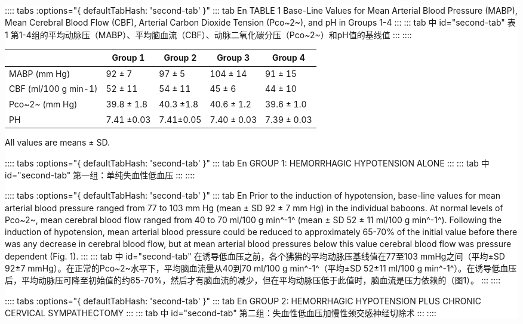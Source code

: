 

:::: tabs :options="{ defaultTabHash: 'second-tab' }"
::: tab En
TABLE 1 Base-Line Values for Mean Arterial Blood Pressure (MABP), Mean Cerebral Blood Flow (CBF), Arterial Carbon Dioxide Tension (Pco~2~), and pH in Groups 1-4
:::
::: tab 中 id="second-tab"
表1 第1-4组的平均动脉压（MABP）、平均脑血流（CBF）、动脉二氧化碳分压（Pco~2~）和pH值的基线值
:::
::::



|                      | Group 1    | Group 2   | Group 3     | Group 4     |
| -------------------- | ---------- | --------- | ----------- | ----------- |
| MABP (mm Hg)         | 92 ± 7     | 97 ± 5    | 104 ± 14    | 91 ± 15     |
| CBF (ml/100 g min-1) | 52 ± 11    | 54 ± 11   | 45 ± 6      | 44 ± 10     |
| Pco~2~ (mm Hg)       | 39.8 ± 1.8 | 40.3 ±1.8 | 40.6 ± 1.2  | 39.6 ± 1.0  |
| PH                   | 7.41 ±0.03 | 7.41±0.05 | 7.40 ± 0.03 | 7.39 ± 0.03 |


All values are means ± SD.



:::: tabs :options="{ defaultTabHash: 'second-tab' }"
::: tab En
GROUP 1: HEMORRHAGIC HYPOTENSION ALONE 
:::
::: tab 中 id="second-tab"
第一组：单纯失血性低血压
:::
::::



:::: tabs :options="{ defaultTabHash: 'second-tab' }"
::: tab En
Prior to the induction of hypotension, base-line values for mean arterial blood pressure ranged from 77 to 103 mm Hg (mean ± SD 92 ± 7 mm Hg) in the individual baboons. At normal levels of Pco~2~, mean cerebral blood flow ranged from 40 to 70 ml/100 g min^-1^ (mean ± SD 52 ± 11 ml/100 g min^-1^). Following the induction of hypotension, mean arterial blood pressure could be reduced to approximately 65-70% of the initial value before there was any decrease in cerebral blood flow, but at mean arterial blood pressures below this value cerebral blood flow was pressure dependent (Fig. 1).
:::
::: tab 中 id="second-tab"
在诱导低血压之前，各个狒狒的平均动脉压基线值在77至103 mmHg之间（平均±SD 92±7 mmHg）。在正常的Pco~2~水平下，平均脑血流量从40到70 ml/100 g min^-1^（平均±SD 52±11 ml/100 g min^-1^）。在诱导低血压后，平均动脉压可降至初始值的约65-70%，然后才有脑血流的减少，但在平均动脉压低于此值时，脑血流是压力依赖的（图1）。
:::
::::



:::: tabs :options="{ defaultTabHash: 'second-tab' }"
::: tab En
GROUP 2: HEMORRHAGIC HYPOTENSION PLUS CHRONIC CERVICAL SYMPATHECTOMY 
:::
::: tab 中 id="second-tab"
第二组：失血性低血压加慢性颈交感神经切除术
:::
::::
